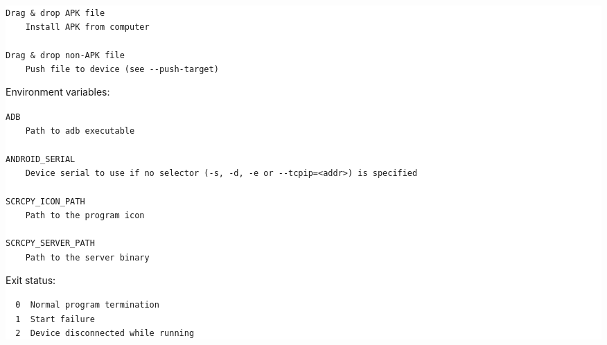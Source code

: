     Drag & drop APK file
        Install APK from computer

    Drag & drop non-APK file
        Push file to device (see --push-target)

Environment variables:

    ADB
        Path to adb executable

    ANDROID_SERIAL
        Device serial to use if no selector (-s, -d, -e or --tcpip=<addr>) is specified

    SCRCPY_ICON_PATH
        Path to the program icon

    SCRCPY_SERVER_PATH
        Path to the server binary

Exit status:

      0  Normal program termination
      1  Start failure
      2  Device disconnected while running